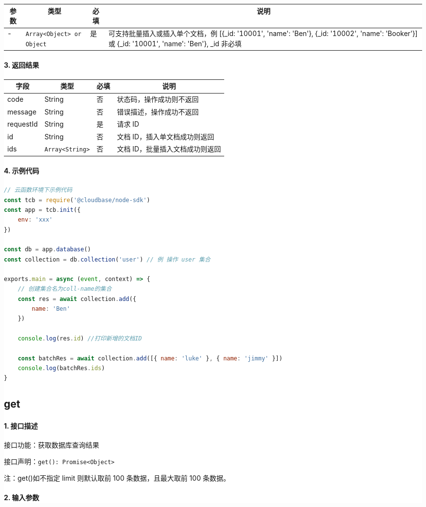 | 参数 | 类型                      | 必填 | 说明                                                                                                                                                |
| ---- | ------------------------- | ---- | --------------------------------------------------------------------------------------------------------------------------------------------------- |
| -    | `Array<Object> or Object` | 是   | 可支持批量插入或插入单个文档，例 [{\_id: '10001', 'name': 'Ben'}, {\_id: '10002', 'name': 'Booker'}] 或 {\_id: '10001', 'name': 'Ben'}, \_id 非必填 |

#### 3. 返回结果

| 字段      | 类型            | 必填 | 说明                            |
| --------- | --------------- | ---- | ------------------------------- |
| code      | String          | 否   | 状态码，操作成功则不返回        |
| message   | String          | 否   | 错误描述，操作成功不返回        |
| requestId | String          | 是   | 请求 ID                         |
| id        | String          | 否   | 文档 ID，插入单文档成功则返回   |
| ids       | `Array<String>` | 否   | 文档 ID，批量插入文档成功则返回 |

#### 4. 示例代码

```js
// 云函数环境下示例代码
const tcb = require('@cloudbase/node-sdk')
const app = tcb.init({
    env: 'xxx'
})

const db = app.database()
const collection = db.collection('user') // 例 操作 user 集合

exports.main = async (event, context) => {
    // 创建集合名为coll-name的集合
    const res = await collection.add({
        name: 'Ben'
    })

    console.log(res.id) //打印新增的文档ID

    const batchRes = await collection.add([{ name: 'luke' }, { name: 'jimmy' }])
    console.log(batchRes.ids)
}
```

## get

#### 1. 接口描述

接口功能：获取数据库查询结果

接口声明：`get(): Promise<Object>`

注：get()如不指定 limit 则默认取前 100 条数据，且最大取前 100 条数据。

#### 2. 输入参数
